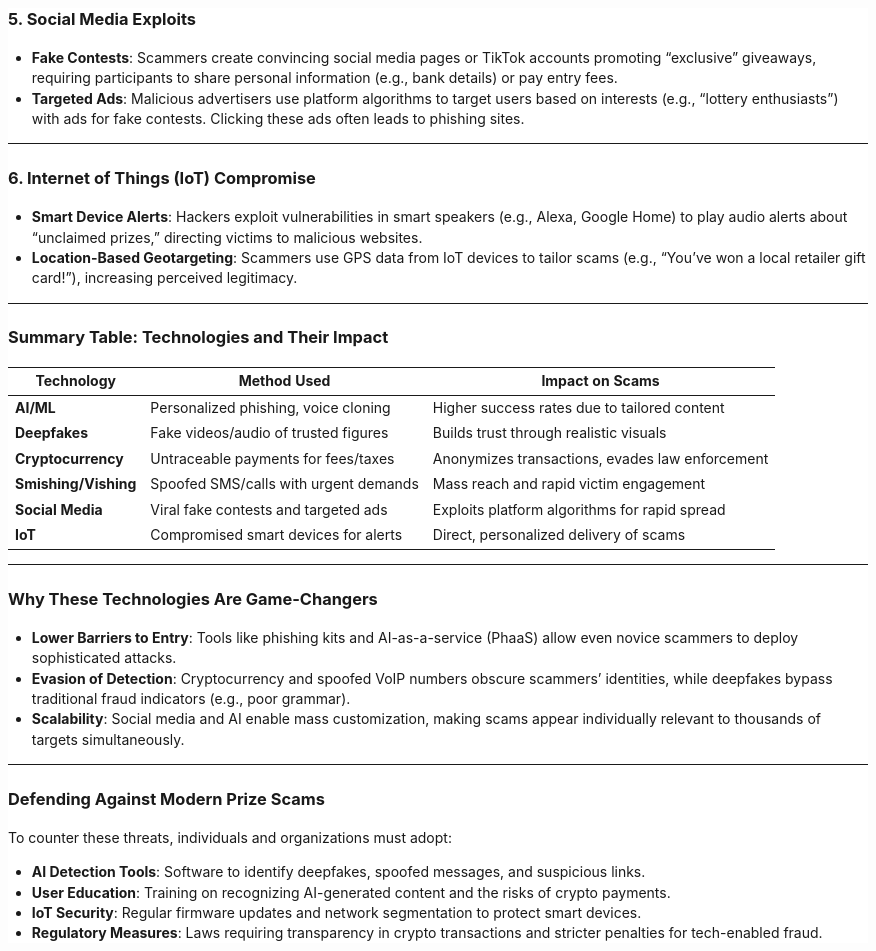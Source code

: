 
### **5. Social Media Exploits**  
- **Fake Contests**: Scammers create convincing social media pages or TikTok accounts promoting “exclusive” giveaways, requiring participants to share personal information (e.g., bank details) or pay entry fees.  
- **Targeted Ads**: Malicious advertisers use platform algorithms to target users based on interests (e.g., “lottery enthusiasts”) with ads for fake contests. Clicking these ads often leads to phishing sites.  

---

### **6. Internet of Things (IoT) Compromise**  
- **Smart Device Alerts**: Hackers exploit vulnerabilities in smart speakers (e.g., Alexa, Google Home) to play audio alerts about “unclaimed prizes,” directing victims to malicious websites.  
- **Location-Based Geotargeting**: Scammers use GPS data from IoT devices to tailor scams (e.g., “You’ve won a local retailer gift card!”), increasing perceived legitimacy.  

---

### **Summary Table: Technologies and Their Impact**  
| **Technology**          | **Method Used**                          | **Impact on Scams**                          |  
|-------------------------|------------------------------------------|----------------------------------------------|  
| **AI/ML**               | Personalized phishing, voice cloning     | Higher success rates due to tailored content |  
| **Deepfakes**           | Fake videos/audio of trusted figures     | Builds trust through realistic visuals       |  
| **Cryptocurrency**       | Untraceable payments for fees/taxes      | Anonymizes transactions, evades law enforcement |  
| **Smishing/Vishing**    | Spoofed SMS/calls with urgent demands    | Mass reach and rapid victim engagement       |  
| **Social Media**         | Viral fake contests and targeted ads     | Exploits platform algorithms for rapid spread |  
| **IoT**                 | Compromised smart devices for alerts     | Direct, personalized delivery of scams       |  

---

### **Why These Technologies Are Game-Changers**  
- **Lower Barriers to Entry**: Tools like phishing kits and AI-as-a-service (PhaaS) allow even novice scammers to deploy sophisticated attacks.  
- **Evasion of Detection**: Cryptocurrency and spoofed VoIP numbers obscure scammers’ identities, while deepfakes bypass traditional fraud indicators (e.g., poor grammar).  
- **Scalability**: Social media and AI enable mass customization, making scams appear individually relevant to thousands of targets simultaneously.  

---

### **Defending Against Modern Prize Scams**  
To counter these threats, individuals and organizations must adopt:  
- **AI Detection Tools**: Software to identify deepfakes, spoofed messages, and suspicious links.  
- **User Education**: Training on recognizing AI-generated content and the risks of crypto payments.  
- **IoT Security**: Regular firmware updates and network segmentation to protect smart devices.  
- **Regulatory Measures**: Laws requiring transparency in crypto transactions and stricter penalties for tech-enabled fraud.  
